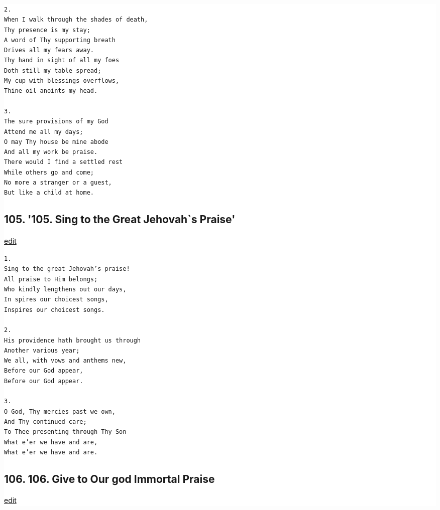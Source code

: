     2.
    When I walk through the shades of death,
    Thy presence is my stay;
    A word of Thy supporting breath
    Drives all my fears away.
    Thy hand in sight of all my foes
    Doth still my table spread;
    My cup with blessings overflows,
    Thine oil anoints my head.

    3.
    The sure provisions of my God
    Attend me all my days;
    O may Thy house be mine abode
    And all my work be praise.
    There would I find a settled rest
    While others go and come;
    No more a stranger or a guest,
    But like a child at home.
 
 

## 105.  '105. Sing to the Great Jehovah\`s Praise'
[edit](https://docs.google.com/document/d/1uSoh6yRRO%2DBh_EGHkUhcMu6Pa9mcSvQS/edit?mode=html)






    1.
    Sing to the great Jehovah’s praise!
    All praise to Him belongs;
    Who kindly lengthens out our days,
    In spires our choicest songs,
    Inspires our choicest songs.

    2.
    His providence hath brought us through
    Another various year;
    We all, with vows and anthems new,
    Before our God appear,
    Before our God appear.

    3.
    O God, Thy mercies past we own,
    And Thy continued care;
    To Thee presenting through Thy Son
    What e’er we have and are,
    What e’er we have and are.
 
 

## 106.  106. Give to Our god Immortal Praise
[edit](https://docs.google.com/document/d/1ucjbHBRt8No7v%2DgK7QX7kQRZHSmU5Uub/edit?mode=html)
